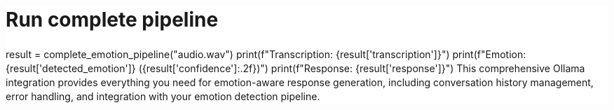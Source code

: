 # Run complete pipeline
result = complete_emotion_pipeline("audio.wav")
print(f"Transcription: {result['transcription']}")
print(f"Emotion: {result['detected_emotion']} ({result['confidence']:.2f})")
print(f"Response: {result['response']}")
This comprehensive Ollama integration provides everything you need for emotion-aware response generation, including conversation history management, error handling, and integration with your emotion detection pipeline.

